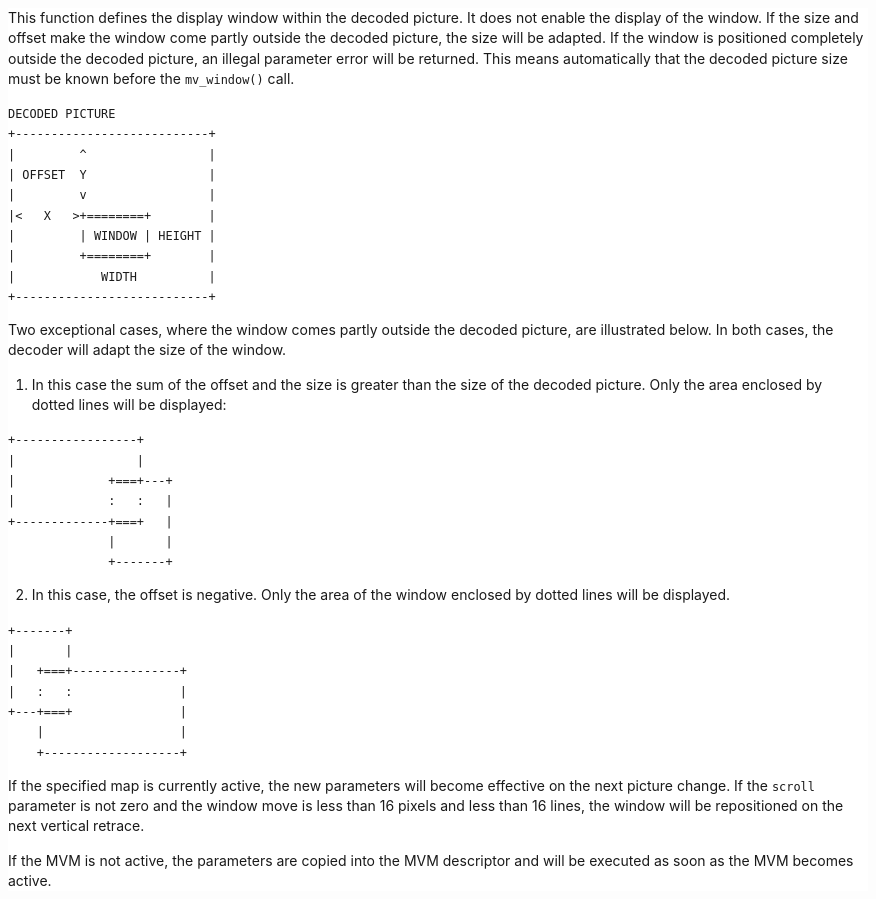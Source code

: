This function defines the display window within the decoded picture. It does not
enable the display of the window. If the size and offset make the window come
partly outside the decoded picture, the size will be adapted. If the window is
positioned completely outside the decoded picture, an illegal parameter error will
be returned. This means automatically that the decoded picture size must be known
before the `mv_window()` call.

```plaintext
DECODED PICTURE
+---------------------------+
|         ^                 |
| OFFSET  Y                 |
|         v                 |
|<   X   >+========+        |
|         | WINDOW | HEIGHT |
|         +========+        |
|            WIDTH          |
+---------------------------+
```

Two exceptional cases, where the window comes partly outside the decoded picture,
are illustrated below. In both cases, the decoder will adapt the size of the window.

1) In this case the sum of the offset and the size is greater than the size of the
decoded picture. Only the area enclosed by dotted lines will be displayed:

```plaintext
+-----------------+
|                 |
|             +===+---+
|             :   :   |
+-------------+===+   |
              |       |
              +-------+
```

2) In this case, the offset is negative. Only the area of the window enclosed by  dotted lines will be displayed.

```plaintext
+-------+
|       |
|   +===+---------------+
|   :   :               |
+---+===+               |
    |                   |
    +-------------------+
```

If the specified map is currently active, the new parameters will become effective on
the next picture change. If the `scroll` parameter is not zero and the window
move is less than 16 pixels and less than 16 lines, the window will be repositioned
on the next vertical retrace.

If the MVM is not active, the parameters are copied into the MVM descriptor and will
be executed as soon as the MVM becomes active.
